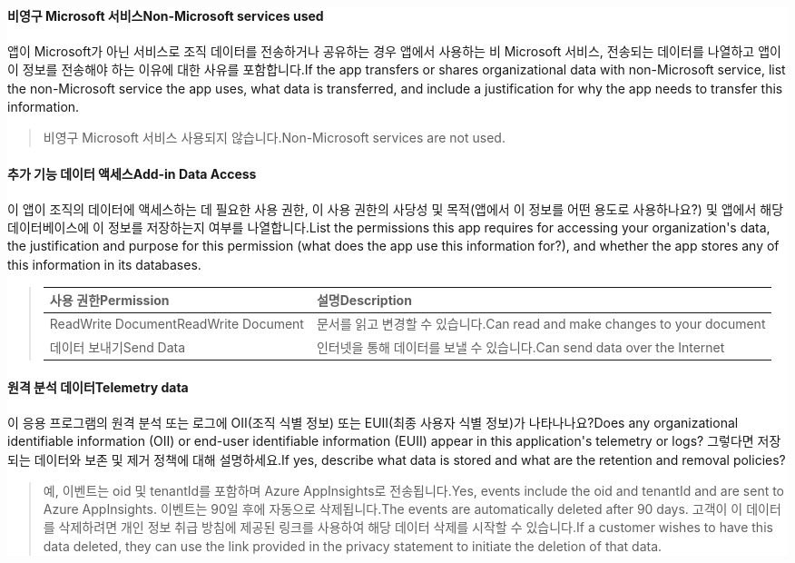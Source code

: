 #### <a name="non-microsoft-services-used"></a><span data-ttu-id="7f6ea-193">비영구 Microsoft 서비스</span><span class="sxs-lookup"><span data-stu-id="7f6ea-193">Non-Microsoft services used</span></span>

<span data-ttu-id="7f6ea-194">앱이 Microsoft가 아닌 서비스로 조직 데이터를 전송하거나 공유하는 경우 앱에서 사용하는 비 Microsoft 서비스, 전송되는 데이터를 나열하고 앱이 이 정보를 전송해야 하는 이유에 대한 사유를 포함합니다.</span><span class="sxs-lookup"><span data-stu-id="7f6ea-194">If the app transfers or shares organizational data with non-Microsoft service, list the non-Microsoft service the app uses, what data is transferred, and include a justification for why the app needs to transfer this information.</span></span>

><span data-ttu-id="7f6ea-195">비영구 Microsoft 서비스 사용되지 않습니다.</span><span class="sxs-lookup"><span data-stu-id="7f6ea-195">Non-Microsoft services are not used.</span></span>



#### <a name="add-in-data-access"></a><span data-ttu-id="7f6ea-196">추가 기능 데이터 액세스</span><span class="sxs-lookup"><span data-stu-id="7f6ea-196">Add-in Data Access</span></span>

<span data-ttu-id="7f6ea-197">이 앱이 조직의 데이터에 액세스하는 데 필요한 사용 권한, 이 사용 권한의 사당성 및 목적(앱에서 이 정보를 어떤 용도로 사용하나요?) 및 앱에서 해당 데이터베이스에 이 정보를 저장하는지 여부를 나열합니다.</span><span class="sxs-lookup"><span data-stu-id="7f6ea-197">List the permissions this app requires for accessing your organization's data, the justification and purpose for this permission (what does the app use this information for?), and whether the app stores any of this information in its databases.</span></span>

>| <span data-ttu-id="7f6ea-198">**사용 권한**</span><span class="sxs-lookup"><span data-stu-id="7f6ea-198">**Permission**</span></span>  | <span data-ttu-id="7f6ea-199">**설명**</span><span class="sxs-lookup"><span data-stu-id="7f6ea-199">**Description**</span></span> |
>|:----------------|:----------------|
>| <span data-ttu-id="7f6ea-200">ReadWrite Document</span><span class="sxs-lookup"><span data-stu-id="7f6ea-200">ReadWrite Document</span></span> | <span data-ttu-id="7f6ea-201">문서를 읽고 변경할 수 있습니다.</span><span class="sxs-lookup"><span data-stu-id="7f6ea-201">Can read and make changes to your document</span></span> |
>| <span data-ttu-id="7f6ea-202">데이터 보내기</span><span class="sxs-lookup"><span data-stu-id="7f6ea-202">Send Data</span></span> | <span data-ttu-id="7f6ea-203">인터넷을 통해 데이터를 보낼 수 있습니다.</span><span class="sxs-lookup"><span data-stu-id="7f6ea-203">Can send data over the Internet</span></span> |

#### <a name="telemetry-data"></a><span data-ttu-id="7f6ea-204">원격 분석 데이터</span><span class="sxs-lookup"><span data-stu-id="7f6ea-204">Telemetry data</span></span>

<span data-ttu-id="7f6ea-205">이 응용 프로그램의 원격 분석 또는 로그에 OII(조직 식별 정보) 또는 EUII(최종 사용자 식별 정보)가 나타나나요?</span><span class="sxs-lookup"><span data-stu-id="7f6ea-205">Does any organizational identifiable information (OII) or end-user identifiable information (EUII) appear in this application's telemetry or logs?</span></span> <span data-ttu-id="7f6ea-206">그렇다면 저장되는 데이터와 보존 및 제거 정책에 대해 설명하세요.</span><span class="sxs-lookup"><span data-stu-id="7f6ea-206">If yes, describe what data is stored and what are the retention and removal policies?</span></span>

><span data-ttu-id="7f6ea-207">예, 이벤트는 oid 및 tenantId를 포함하며 Azure AppInsights로 전송됩니다.</span><span class="sxs-lookup"><span data-stu-id="7f6ea-207">Yes, events include the oid and tenantId and are sent to Azure AppInsights.</span></span> <span data-ttu-id="7f6ea-208">이벤트는 90일 후에 자동으로 삭제됩니다.</span><span class="sxs-lookup"><span data-stu-id="7f6ea-208">The events are automatically deleted after 90 days.</span></span> <span data-ttu-id="7f6ea-209">고객이 이 데이터를 삭제하려면 개인 정보 취급 방침에 제공된 링크를 사용하여 해당 데이터 삭제를 시작할 수 있습니다.</span><span class="sxs-lookup"><span data-stu-id="7f6ea-209">If a customer wishes to have this data deleted, they can use the link provided in the privacy statement to initiate the deletion of that data.</span></span>
